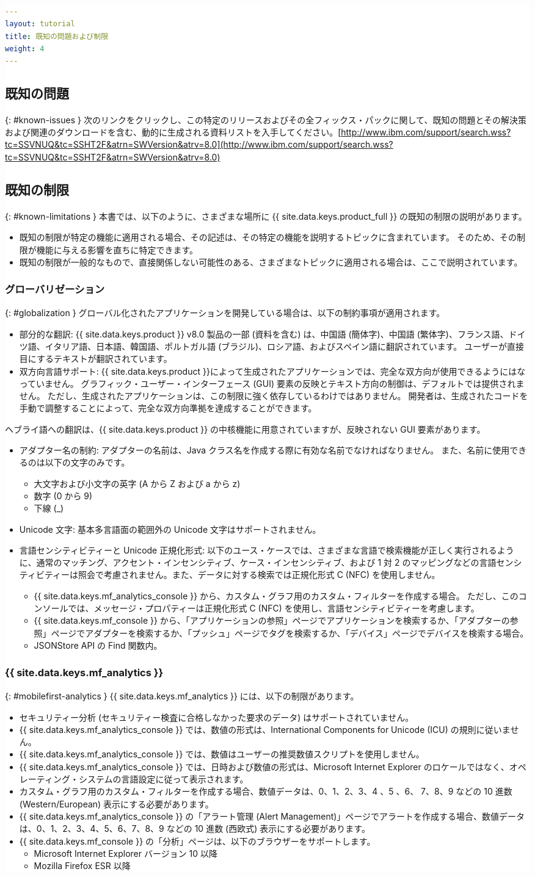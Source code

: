 ```yaml
---
layout: tutorial
title: 既知の問題および制限
weight: 4
---
```


## 既知の問題
{: #known-issues }
次のリンクをクリックし、この特定のリリースおよびその全フィックス・パックに関して、既知の問題とその解決策および関連のダウンロードを含む、動的に生成される資料リストを入手してください。[http://www.ibm.com/support/search.wss?tc=SSVNUQ&tc=SSHT2F&atrn=SWVersion&atrv=8.0](http://www.ibm.com/support/search.wss?tc=SSVNUQ&tc=SSHT2F&atrn=SWVersion&atrv=8.0)

## 既知の制限
{: #known-limitations }
本書では、以下のように、さまざまな場所に {{ site.data.keys.product_full }} の既知の制限の説明があります。

* 既知の制限が特定の機能に適用される場合、その記述は、その特定の機能を説明するトピックに含まれています。 そのため、その制限が機能に与える影響を直ちに特定できます。
* 既知の制限が一般的なもので、直接関係しない可能性のある、さまざまなトピックに適用される場合は、ここで説明されています。

### グローバリゼーション
{: #globalization }
グローバル化されたアプリケーションを開発している場合は、以下の制約事項が適用されます。

* 部分的な翻訳: {{ site.data.keys.product }} v8.0 製品の一部 (資料を含む) は、中国語 (簡体字)、中国語 (繁体字)、フランス語、ドイツ語、イタリア語、日本語、韓国語、ポルトガル語 (ブラジル)、ロシア語、およびスペイン語に翻訳されています。 ユーザーが直接目にするテキストが翻訳されています。
* 双方向言語サポート: {{ site.data.keys.product }}によって生成されたアプリケーションでは、完全な双方向が使用できるようにはなっていません。 グラフィック・ユーザー・インターフェース (GUI) 要素の反映とテキスト方向の制御は、デフォルトでは提供されません。 ただし、生成されたアプリケーションは、この制限に強く依存しているわけではありません。 開発者は、生成されたコードを手動で調整することによって、完全な双方向準拠を達成することができます。

ヘブライ語への翻訳は、{{ site.data.keys.product }} の中核機能に用意されていますが、反映されない GUI 要素があります。

* アダプター名の制約: アダプターの名前は、Java クラス名を作成する際に有効な名前でなければなりません。 また、名前に使用できるのは以下の文字のみです。
    * 大文字および小文字の英字 (A から Z および a から z)
    * 数字 (0 から 9)
    * 下線 (_)

* Unicode 文字: 基本多言語面の範囲外の Unicode 文字はサポートされません。
* 言語センシティビティーと Unicode 正規化形式: 以下のユース・ケースでは、さまざまな言語で検索機能が正しく実行されるように、通常のマッチング、アクセント・インセンシティブ、ケース・インセンシティブ、および 1 対 2 のマッピングなどの言語センシティビティーは照会で考慮されません。また、データに対する検索では正規化形式 C (NFC) を使用しません。
    * {{ site.data.keys.mf_analytics_console }} から、カスタム・グラフ用のカスタム・フィルターを作成する場合。 ただし、このコンソールでは、メッセージ・プロパティーは正規化形式 C (NFC) を使用し、言語センシティビティーを考慮します。
    * {{ site.data.keys.mf_console }} から、「アプリケーションの参照」ページでアプリケーションを検索するか、「アダプターの参照」ページでアダプターを検索するか、「プッシュ」ページでタグを検索するか、「デバイス」ページでデバイスを検索する場合。
    * JSONStore API の Find 関数内。

### {{ site.data.keys.mf_analytics }}
{: #mobilefirst-analytics }
{{ site.data.keys.mf_analytics }} には、以下の制限があります。

* セキュリティー分析 (セキュリティー検査に合格しなかった要求のデータ) はサポートされていません。
* {{ site.data.keys.mf_analytics_console }} では、数値の形式は、International Components for Unicode (ICU) の規則に従いません。
* {{ site.data.keys.mf_analytics_console }} では、数値はユーザーの推奨数値スクリプトを使用しません。
* {{ site.data.keys.mf_analytics_console }} では、日時および数値の形式は、Microsoft Internet Explorer のロケールではなく、オペレーティング・システムの言語設定に従って表示されます。
* カスタム・グラフ用のカスタム・フィルターを作成する場合、数値データは、0、1、2、3、4 、5 、6、 7、8、9 などの 10 進数 (Western/European) 表示にする必要があります。
* {{ site.data.keys.mf_analytics_console }} の「アラート管理 (Alert Management)」ページでアラートを作成する場合、数値データは、0、1、2、3、4、5、6、7、8、9 などの 10 進数 (西欧式) 表示にする必要があります。
* {{ site.data.keys.mf_console }} の「分析」ページは、以下のブラウザーをサポートします。
    * Microsoft Internet Explorer バージョン 10 以降
    * Mozilla Firefox ESR 以降